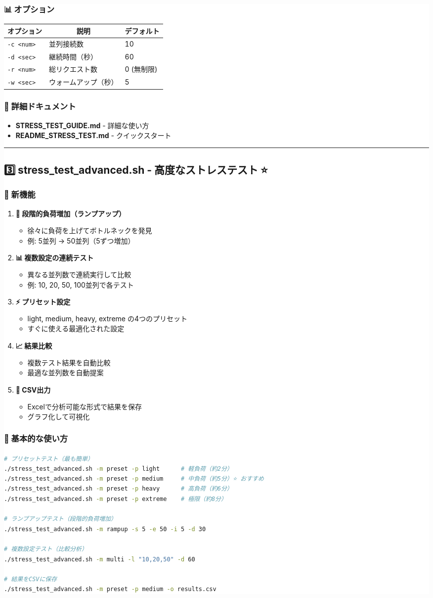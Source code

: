 ### 📊 オプション

| オプション | 説明 | デフォルト |
|---|---|---|
| `-c <num>` | 並列接続数 | 10 |
| `-d <sec>` | 継続時間（秒） | 60 |
| `-r <num>` | 総リクエスト数 | 0 (無制限) |
| `-w <sec>` | ウォームアップ（秒） | 5 |

### 📖 詳細ドキュメント
- **STRESS_TEST_GUIDE.md** - 詳細な使い方
- **README_STRESS_TEST.md** - クイックスタート

---

## 3️⃣ stress_test_advanced.sh - 高度なストレステスト ⭐️

### 🎯 新機能

1. **🚀 段階的負荷増加（ランプアップ）**
   - 徐々に負荷を上げてボトルネックを発見
   - 例: 5並列 → 50並列（5ずつ増加）

2. **📊 複数設定の連続テスト**
   - 異なる並列数で連続実行して比較
   - 例: 10, 20, 50, 100並列で各テスト

3. **⚡ プリセット設定**
   - light, medium, heavy, extreme の4つのプリセット
   - すぐに使える最適化された設定

4. **📈 結果比較**
   - 複数テスト結果を自動比較
   - 最適な並列数を自動提案

5. **💾 CSV出力**
   - Excelで分析可能な形式で結果を保存
   - グラフ化して可視化

### 🚀 基本的な使い方

```bash
# プリセットテスト（最も簡単）
./stress_test_advanced.sh -m preset -p light      # 軽負荷（約2分）
./stress_test_advanced.sh -m preset -p medium     # 中負荷（約5分）⭐️ おすすめ
./stress_test_advanced.sh -m preset -p heavy      # 高負荷（約6分）
./stress_test_advanced.sh -m preset -p extreme    # 極限（約8分）

# ランプアップテスト（段階的負荷増加）
./stress_test_advanced.sh -m rampup -s 5 -e 50 -i 5 -d 30

# 複数設定テスト（比較分析）
./stress_test_advanced.sh -m multi -l "10,20,50" -d 60

# 結果をCSVに保存
./stress_test_advanced.sh -m preset -p medium -o results.csv
```
